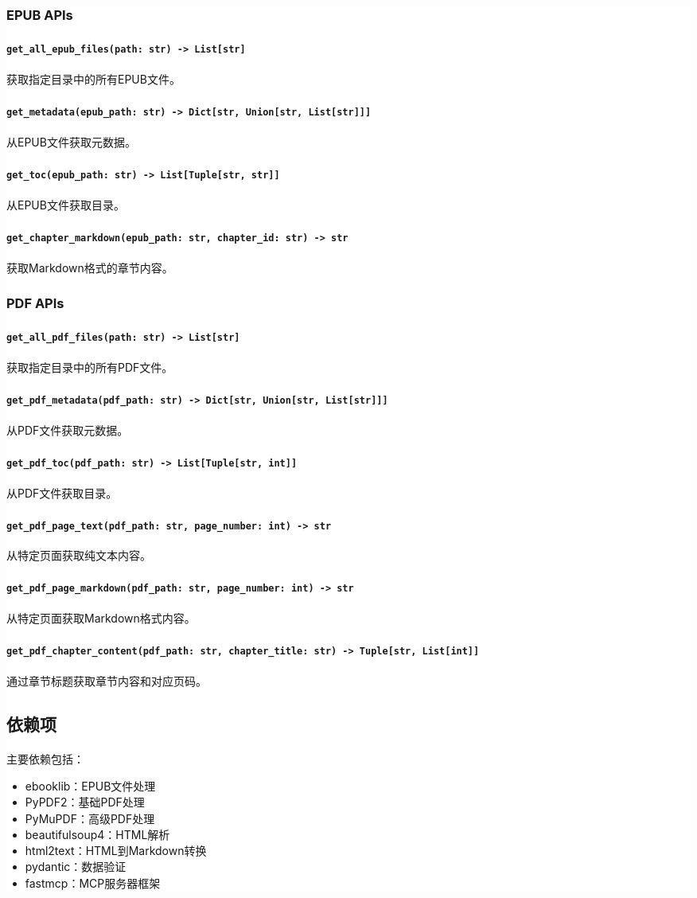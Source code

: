 ### EPUB APIs

#### `get_all_epub_files(path: str) -> List[str]`
获取指定目录中的所有EPUB文件。

#### `get_metadata(epub_path: str) -> Dict[str, Union[str, List[str]]]`
从EPUB文件获取元数据。

#### `get_toc(epub_path: str) -> List[Tuple[str, str]]`
从EPUB文件获取目录。

#### `get_chapter_markdown(epub_path: str, chapter_id: str) -> str`
获取Markdown格式的章节内容。

### PDF APIs

#### `get_all_pdf_files(path: str) -> List[str]`
获取指定目录中的所有PDF文件。

#### `get_pdf_metadata(pdf_path: str) -> Dict[str, Union[str, List[str]]]`
从PDF文件获取元数据。

#### `get_pdf_toc(pdf_path: str) -> List[Tuple[str, int]]`
从PDF文件获取目录。

#### `get_pdf_page_text(pdf_path: str, page_number: int) -> str`
从特定页面获取纯文本内容。

#### `get_pdf_page_markdown(pdf_path: str, page_number: int) -> str`
从特定页面获取Markdown格式内容。

#### `get_pdf_chapter_content(pdf_path: str, chapter_title: str) -> Tuple[str, List[int]]`
通过章节标题获取章节内容和对应页码。

## 依赖项

主要依赖包括：
- ebooklib：EPUB文件处理
- PyPDF2：基础PDF处理
- PyMuPDF：高级PDF处理
- beautifulsoup4：HTML解析
- html2text：HTML到Markdown转换
- pydantic：数据验证
- fastmcp：MCP服务器框架
